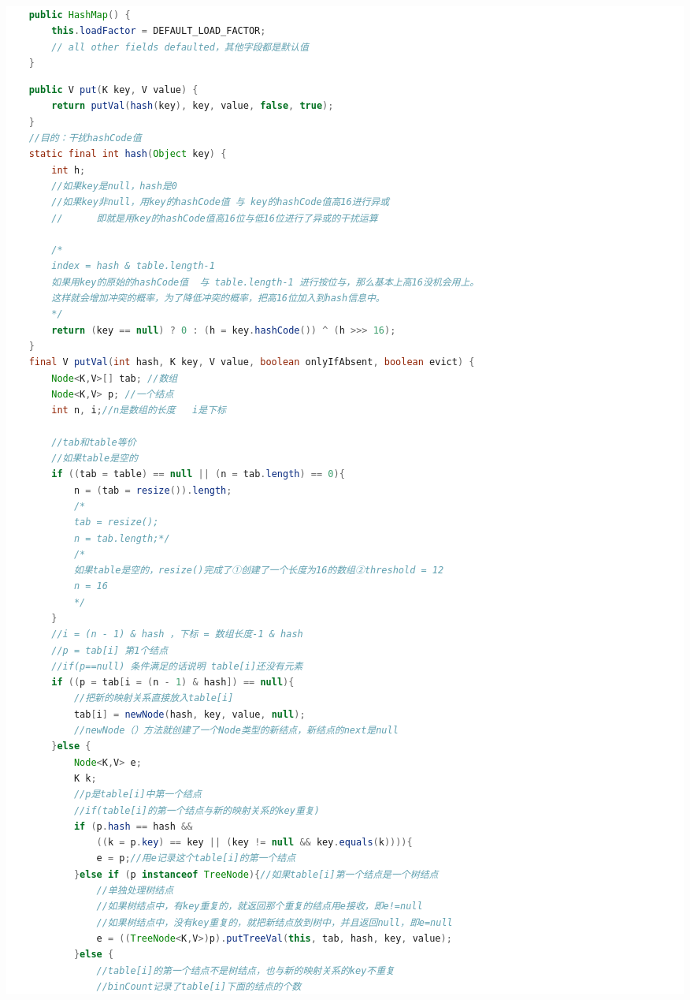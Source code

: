 ```java
    public HashMap() {
        this.loadFactor = DEFAULT_LOAD_FACTOR; 
        // all other fields defaulted，其他字段都是默认值
    }
```

```java
    public V put(K key, V value) {
        return putVal(hash(key), key, value, false, true);
    }
	//目的：干扰hashCode值
    static final int hash(Object key) {
        int h;
		//如果key是null，hash是0
		//如果key非null，用key的hashCode值 与 key的hashCode值高16进行异或
		//		即就是用key的hashCode值高16位与低16位进行了异或的干扰运算
		
		/*
		index = hash & table.length-1
		如果用key的原始的hashCode值  与 table.length-1 进行按位与，那么基本上高16没机会用上。
		这样就会增加冲突的概率，为了降低冲突的概率，把高16位加入到hash信息中。
		*/
        return (key == null) ? 0 : (h = key.hashCode()) ^ (h >>> 16);
    }
    final V putVal(int hash, K key, V value, boolean onlyIfAbsent, boolean evict) {
        Node<K,V>[] tab; //数组
		Node<K,V> p; //一个结点
		int n, i;//n是数组的长度   i是下标
		
		//tab和table等价
		//如果table是空的
        if ((tab = table) == null || (n = tab.length) == 0){
            n = (tab = resize()).length;
            /*
			tab = resize();
			n = tab.length;*/
			/*
			如果table是空的，resize()完成了①创建了一个长度为16的数组②threshold = 12
			n = 16
			*/
        }
		//i = (n - 1) & hash ，下标 = 数组长度-1 & hash
		//p = tab[i] 第1个结点
		//if(p==null) 条件满足的话说明 table[i]还没有元素
		if ((p = tab[i = (n - 1) & hash]) == null){
			//把新的映射关系直接放入table[i]
            tab[i] = newNode(hash, key, value, null);
			//newNode（）方法就创建了一个Node类型的新结点，新结点的next是null
        }else {
            Node<K,V> e; 
			K k;
			//p是table[i]中第一个结点
			//if(table[i]的第一个结点与新的映射关系的key重复)
            if (p.hash == hash &&
                ((k = p.key) == key || (key != null && key.equals(k)))){
                e = p;//用e记录这个table[i]的第一个结点
			}else if (p instanceof TreeNode){//如果table[i]第一个结点是一个树结点
                //单独处理树结点
                //如果树结点中，有key重复的，就返回那个重复的结点用e接收，即e!=null
                //如果树结点中，没有key重复的，就把新结点放到树中，并且返回null，即e=null
				e = ((TreeNode<K,V>)p).putTreeVal(this, tab, hash, key, value);
            }else {
				//table[i]的第一个结点不是树结点，也与新的映射关系的key不重复
				//binCount记录了table[i]下面的结点的个数
```